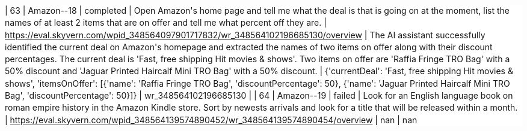 |  63 | Amazon--18               | completed | Open Amazon's home page and tell me what the deal is that is going on at the moment, list the names of at least 2 items that are on offer and tell me what percent off they are.                                                                                                                 | https://eval.skyvern.com/wpid_348564097901717832/wr_348564102196685130/overview | The AI assistant successfully identified the current deal on Amazon's homepage and extracted the names of two items on offer along with their discount percentages. The current deal is 'Fast, free shipping Hit movies & shows'. Two items on offer are 'Raffia Fringe TRO Bag' with a 50% discount and 'Jaguar Printed Haircalf Mini TRO Bag' with a 50% discount.                                                                                                                                                                                                                                                                                                                                                                               | {'currentDeal': 'Fast, free shipping Hit movies & shows', 'itemsOnOffer': [{'name': 'Raffia Fringe TRO Bag', 'discountPercentage': 50}, {'name': 'Jaguar Printed Haircalf Mini TRO Bag', 'discountPercentage': 50}]}
| wr_348564102196685130 |
|  64 | Amazon--19               | failed    | Look for an English language book on roman empire history in the Amazon Kindle store. Sort by newests arrivals and look for a title that will be released within a month.                                                                                                                        | https://eval.skyvern.com/wpid_348564139574890452/wr_348564139574890454/overview | nan                                                                                                                                                                                                                                                                                                                                                                                                                                                                                                                                                                                                                                                                                                                                                | nan                                                                                                                                                                                                                                                                                                                                                                                                                                                                                                                                                                                                                                                                                                                                                                                                                                                                                                                                                                                                                                                                                                                                                                                                                                                                                                                                                                                                                                                                                                                                                                                                                                                                                                                                                                                                                                                                                                                                                                                                                                                                                                                                                                                                                                                                                                                                                                                                                                                                                                                                                                                                                                                                                                                                                                                                                                                                                                                                                                                                                                                                                                                                                                                                                                                                                                                                                                                                                                                                                                                                                                                                   